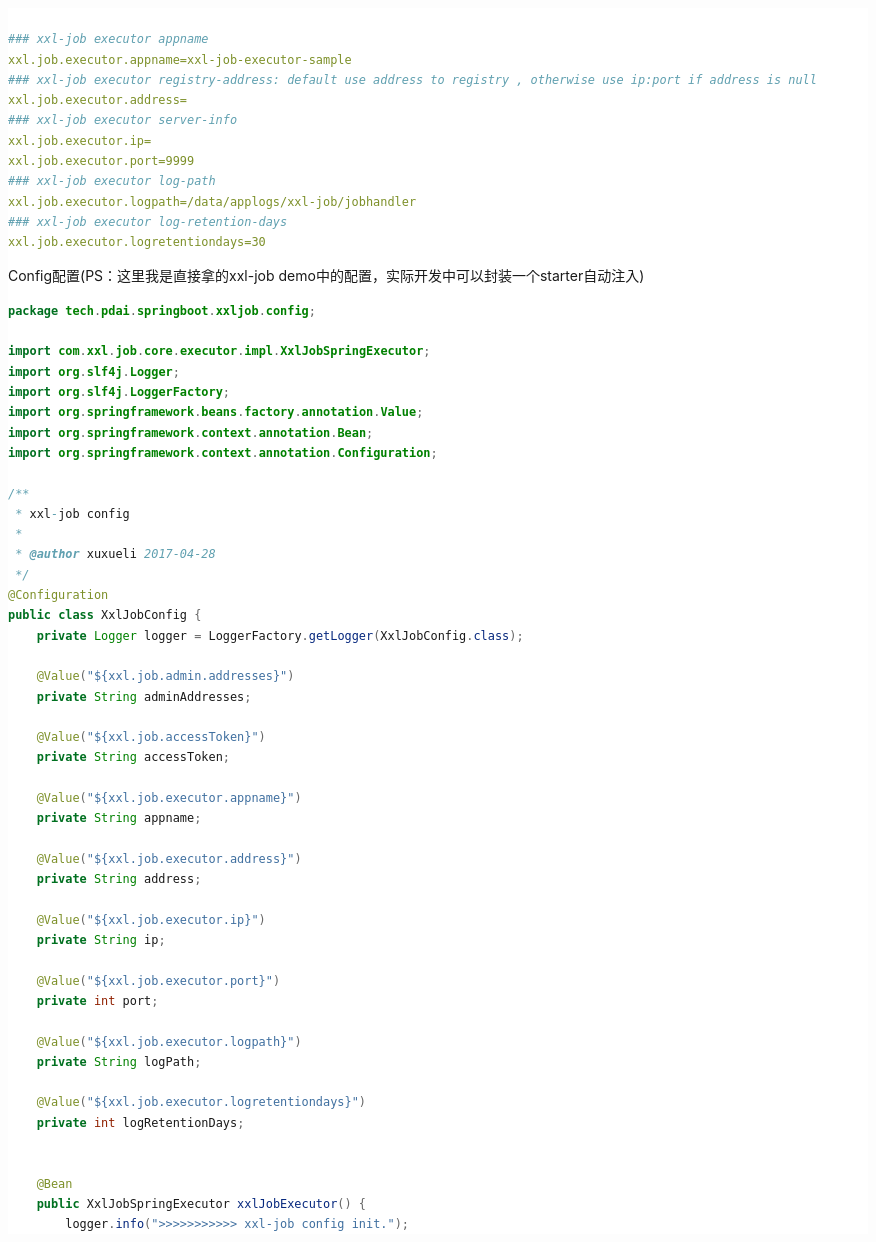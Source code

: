 ```yml

### xxl-job executor appname
xxl.job.executor.appname=xxl-job-executor-sample
### xxl-job executor registry-address: default use address to registry , otherwise use ip:port if address is null
xxl.job.executor.address=
### xxl-job executor server-info
xxl.job.executor.ip=
xxl.job.executor.port=9999
### xxl-job executor log-path
xxl.job.executor.logpath=/data/applogs/xxl-job/jobhandler
### xxl-job executor log-retention-days
xxl.job.executor.logretentiondays=30
```

Config配置(PS：这里我是直接拿的xxl-job demo中的配置，实际开发中可以封装一个starter自动注入)

```java
package tech.pdai.springboot.xxljob.config;

import com.xxl.job.core.executor.impl.XxlJobSpringExecutor;
import org.slf4j.Logger;
import org.slf4j.LoggerFactory;
import org.springframework.beans.factory.annotation.Value;
import org.springframework.context.annotation.Bean;
import org.springframework.context.annotation.Configuration;

/**
 * xxl-job config
 *
 * @author xuxueli 2017-04-28
 */
@Configuration
public class XxlJobConfig {
    private Logger logger = LoggerFactory.getLogger(XxlJobConfig.class);

    @Value("${xxl.job.admin.addresses}")
    private String adminAddresses;

    @Value("${xxl.job.accessToken}")
    private String accessToken;

    @Value("${xxl.job.executor.appname}")
    private String appname;

    @Value("${xxl.job.executor.address}")
    private String address;

    @Value("${xxl.job.executor.ip}")
    private String ip;

    @Value("${xxl.job.executor.port}")
    private int port;

    @Value("${xxl.job.executor.logpath}")
    private String logPath;

    @Value("${xxl.job.executor.logretentiondays}")
    private int logRetentionDays;


    @Bean
    public XxlJobSpringExecutor xxlJobExecutor() {
        logger.info(">>>>>>>>>>> xxl-job config init.");
```